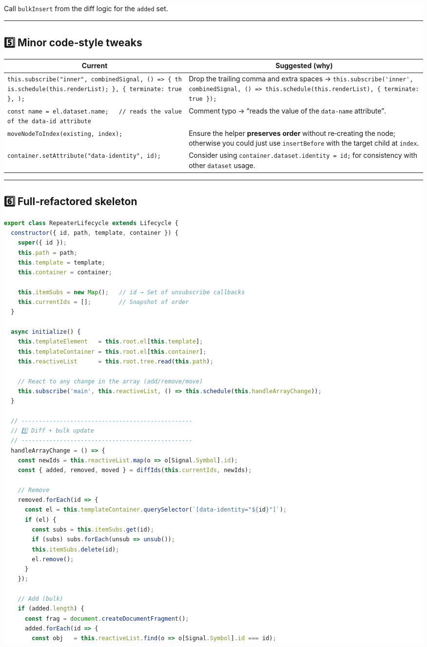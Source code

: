 Call `bulkInsert` from the diff logic for the `added` set.

---

## 5️⃣ Minor code‑style tweaks

| Current | Suggested (why) |
|--------|-----------------|
| `this.subscribe("inner", combinedSignal, () => { this.schedule(this.renderList); }, { terminate: true }, );` | Drop the trailing comma and extra spaces → `this.subscribe('inner', combinedSignal, () => this.schedule(this.renderList), { terminate: true });` |
| `const name = el.dataset.name;   // reads the value of the data-id attribute` | Comment typo → “reads the value of the `data-name` attribute”. |
| `moveNodeToIndex(existing, index);` | Ensure the helper **preserves order** without re‑creating the node; otherwise you could just use `insertBefore` with the target child at `index`. |
| `container.setAttribute("data-identity", id);` | Consider using `container.dataset.identity = id;` for consistency with other `dataset` usage. |

---

## 6️⃣ Full‑refactored skeleton

```js
export class RepeaterLifecycle extends Lifecycle {
  constructor({ id, path, template, container }) {
    super({ id });
    this.path = path;
    this.template = template;
    this.container = container;

    this.itemSubs = new Map();   // id → Set of unsubscribe callbacks
    this.currentIds = [];        // Snapshot of order
  }

  async initialize() {
    this.templateElement   = this.root.el[this.template];
    this.templateContainer = this.root.el[this.container];
    this.reactiveList      = this.root.tree.read(this.path);

    // React to any change in the array (add/remove/move)
    this.subscribe('main', this.reactiveList, () => this.schedule(this.handleArrayChange));
  }

  // -------------------------------------------------
  // 1️⃣ Diff + bulk update
  // -------------------------------------------------
  handleArrayChange = () => {
    const newIds = this.reactiveList.map(o => o[Signal.Symbol].id);
    const { added, removed, moved } = diffIds(this.currentIds, newIds);

    // Remove
    removed.forEach(id => {
      const el = this.templateContainer.querySelector(`[data-identity="${id}"]`);
      if (el) {
        const subs = this.itemSubs.get(id);
        if (subs) subs.forEach(unsub => unsub());
        this.itemSubs.delete(id);
        el.remove();
      }
    });

    // Add (bulk)
    if (added.length) {
      const frag = document.createDocumentFragment();
      added.forEach(id => {
        const obj   = this.reactiveList.find(o => o[Signal.Symbol].id === id);
```